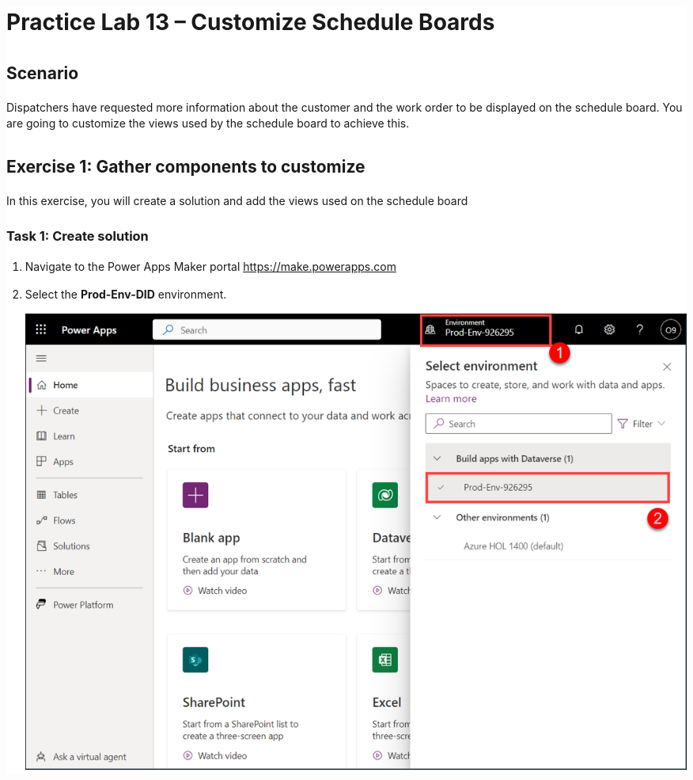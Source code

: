 # Practice Lab 13 – Customize Schedule Boards

## Scenario

Dispatchers have requested more information about the customer and the work order to be displayed on the schedule board. You are going to customize the views used by the schedule board to achieve this.


## Exercise 1: Gather components to customize

In this exercise, you will create a solution and add the views used on the schedule board

### Task 1: Create solution

1. Navigate to the Power Apps Maker portal <https://make.powerapps.com>

1. Select the **Prod-Env-DID** environment.
    
    ![](../images/power-apps-01.png)
